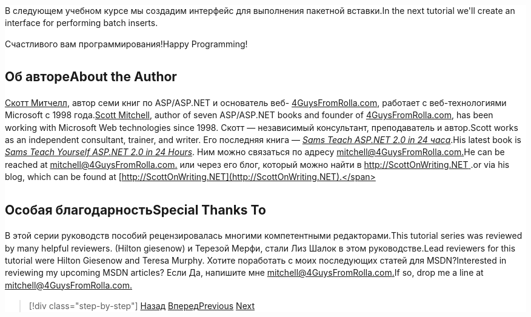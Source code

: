 <span data-ttu-id="72707-166">В следующем учебном курсе мы создадим интерфейс для выполнения пакетной вставки.</span><span class="sxs-lookup"><span data-stu-id="72707-166">In the next tutorial we'll create an interface for performing batch inserts.</span></span>

<span data-ttu-id="72707-167">Счастливого вам программирования!</span><span class="sxs-lookup"><span data-stu-id="72707-167">Happy Programming!</span></span>

## <a name="about-the-author"></a><span data-ttu-id="72707-168">Об авторе</span><span class="sxs-lookup"><span data-stu-id="72707-168">About the Author</span></span>

<span data-ttu-id="72707-169">[Скотт Митчелл](http://www.4guysfromrolla.com/ScottMitchell.shtml), автор семи книг по ASP/ASP.NET и основатель веб- [4GuysFromRolla.com](http://www.4guysfromrolla.com), работает с веб-технологиями Microsoft с 1998 года.</span><span class="sxs-lookup"><span data-stu-id="72707-169">[Scott Mitchell](http://www.4guysfromrolla.com/ScottMitchell.shtml), author of seven ASP/ASP.NET books and founder of [4GuysFromRolla.com](http://www.4guysfromrolla.com), has been working with Microsoft Web technologies since 1998.</span></span> <span data-ttu-id="72707-170">Скотт — независимый консультант, преподаватель и автор.</span><span class="sxs-lookup"><span data-stu-id="72707-170">Scott works as an independent consultant, trainer, and writer.</span></span> <span data-ttu-id="72707-171">Его последняя книга — [ *Sams Teach ASP.NET 2.0 in 24 часа*](https://www.amazon.com/exec/obidos/ASIN/0672327384/4guysfromrollaco).</span><span class="sxs-lookup"><span data-stu-id="72707-171">His latest book is [*Sams Teach Yourself ASP.NET 2.0 in 24 Hours*](https://www.amazon.com/exec/obidos/ASIN/0672327384/4guysfromrollaco).</span></span> <span data-ttu-id="72707-172">Ним можно связаться по адресу [ mitchell@4GuysFromRolla.com.](mailto:mitchell@4GuysFromRolla.com)</span><span class="sxs-lookup"><span data-stu-id="72707-172">He can be reached at [mitchell@4GuysFromRolla.com.](mailto:mitchell@4GuysFromRolla.com)</span></span> <span data-ttu-id="72707-173">или через его блог, который можно найти в [ http://ScottOnWriting.NET ](http://ScottOnWriting.NET).</span><span class="sxs-lookup"><span data-stu-id="72707-173">or via his blog, which can be found at [http://ScottOnWriting.NET](http://ScottOnWriting.NET).</span></span>

## <a name="special-thanks-to"></a><span data-ttu-id="72707-174">Особая благодарность</span><span class="sxs-lookup"><span data-stu-id="72707-174">Special Thanks To</span></span>

<span data-ttu-id="72707-175">В этой серии руководств пособий рецензировалась многими компетентными редакторами.</span><span class="sxs-lookup"><span data-stu-id="72707-175">This tutorial series was reviewed by many helpful reviewers.</span></span> <span data-ttu-id="72707-176">(Hilton giesenow) и Терезой Мерфи, стали Лиз Шалок в этом руководстве.</span><span class="sxs-lookup"><span data-stu-id="72707-176">Lead reviewers for this tutorial were Hilton Giesenow and Teresa Murphy.</span></span> <span data-ttu-id="72707-177">Хотите поработать с моих последующих статей для MSDN?</span><span class="sxs-lookup"><span data-stu-id="72707-177">Interested in reviewing my upcoming MSDN articles?</span></span> <span data-ttu-id="72707-178">Если Да, напишите мне [ mitchell@4GuysFromRolla.com.](mailto:mitchell@4GuysFromRolla.com)</span><span class="sxs-lookup"><span data-stu-id="72707-178">If so, drop me a line at [mitchell@4GuysFromRolla.com.](mailto:mitchell@4GuysFromRolla.com)</span></span>

> [!div class="step-by-step"]
> <span data-ttu-id="72707-179">[Назад](batch-updating-vb.md)
> [Вперед](batch-inserting-vb.md)</span><span class="sxs-lookup"><span data-stu-id="72707-179">[Previous](batch-updating-vb.md)
[Next](batch-inserting-vb.md)</span></span>
